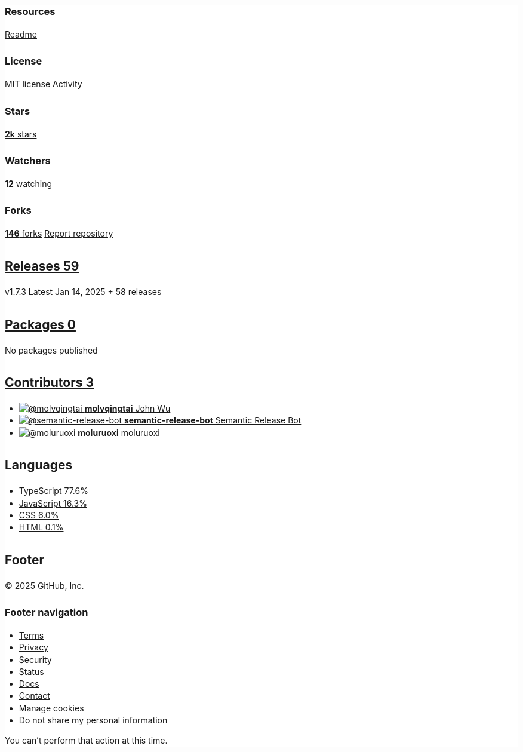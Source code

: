 ### Resources
[ Readme ](https://github.com/molvqingtai/WebChat#readme-ov-file)
### License
[ MIT license ](https://github.com/molvqingtai/WebChat#MIT-1-ov-file)
[ Activity](https://github.com/molvqingtai/WebChat/activity)
### Stars
[ **2k** stars](https://github.com/molvqingtai/WebChat/stargazers)
### Watchers
[ **12** watching](https://github.com/molvqingtai/WebChat/watchers)
### Forks
[ **146** forks](https://github.com/molvqingtai/WebChat/forks)
[ Report repository ](https://github.com/contact/report-content?content_url=https%3A%2F%2Fgithub.com%2Fmolvqingtai%2FWebChat&report=molvqingtai+%28user%29)
##  [Releases 59](https://github.com/molvqingtai/WebChat/releases)
[ v1.7.3 Latest  Jan 14, 2025 ](https://github.com/molvqingtai/WebChat/releases/tag/v1.7.3)
[+ 58 releases](https://github.com/molvqingtai/WebChat/releases)
##  [Packages 0](https://github.com/users/molvqingtai/packages?repo_name=WebChat)
No packages published 
##  [Contributors 3](https://github.com/molvqingtai/WebChat/graphs/contributors)
  * [ ![@molvqingtai](https://avatars.githubusercontent.com/u/26295698?s=64&v=4) ](https://github.com/molvqingtai) [ **molvqingtai** John Wu ](https://github.com/molvqingtai)
  * [ ![@semantic-release-bot](https://avatars.githubusercontent.com/u/32174276?s=64&v=4) ](https://github.com/semantic-release-bot) [ **semantic-release-bot** Semantic Release Bot ](https://github.com/semantic-release-bot)
  * [ ![@moluruoxi](https://avatars.githubusercontent.com/u/31402031?s=64&v=4) ](https://github.com/moluruoxi) [ **moluruoxi** moluruoxi ](https://github.com/moluruoxi)


## Languages
  * [ TypeScript 77.6% ](https://github.com/molvqingtai/WebChat/search?l=typescript)
  * [ JavaScript 16.3% ](https://github.com/molvqingtai/WebChat/search?l=javascript)
  * [ CSS 6.0% ](https://github.com/molvqingtai/WebChat/search?l=css)
  * [ HTML 0.1% ](https://github.com/molvqingtai/WebChat/search?l=html)


## Footer
[ ](https://github.com "GitHub") © 2025 GitHub, Inc. 
### Footer navigation
  * [Terms](https://docs.github.com/site-policy/github-terms/github-terms-of-service)
  * [Privacy](https://docs.github.com/site-policy/privacy-policies/github-privacy-statement)
  * [Security](https://github.com/security)
  * [Status](https://www.githubstatus.com/)
  * [Docs](https://docs.github.com/)
  * [Contact](https://support.github.com?tags=dotcom-footer)
  * Manage cookies 
  * Do not share my personal information 


You can’t perform that action at this time. 
